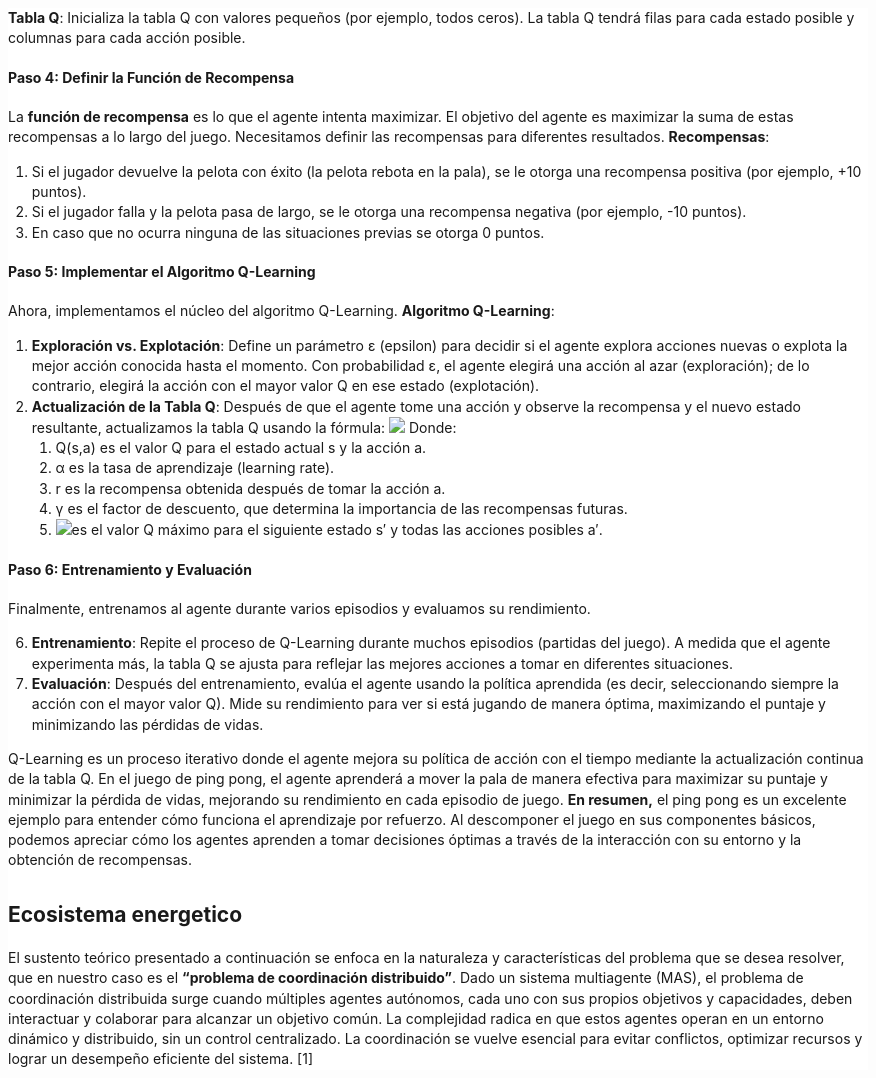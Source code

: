 **Tabla Q**: Inicializa la tabla Q con valores pequeños (por ejemplo, todos ceros). La tabla Q tendrá filas para cada estado posible y columnas para cada acción posible.
#### Paso 4: Definir la Función de Recompensa
La **función de recompensa** es lo que el agente intenta maximizar. El objetivo del agente es maximizar la suma de estas recompensas a lo largo del juego. Necesitamos definir las recompensas para diferentes resultados.
**Recompensas**:
1. Si el jugador devuelve la pelota con éxito (la pelota rebota en la pala), se le otorga una recompensa positiva (por ejemplo, +10 puntos).
1. Si el jugador falla y la pelota pasa de largo, se le otorga una recompensa negativa (por ejemplo, -10 puntos).
1. En caso que no ocurra ninguna de las situaciones previas se otorga 0 puntos.
#### Paso 5: Implementar el Algoritmo Q-Learning
Ahora, implementamos el núcleo del algoritmo Q-Learning.
**Algoritmo Q-Learning**:
1. **Exploración vs. Explotación**: Define un parámetro ε (epsilon) para decidir si el agente explora acciones nuevas o explota la mejor acción conocida hasta el momento. Con probabilidad ε, el agente elegirá una acción al azar (exploración); de lo contrario, elegirá la acción con el mayor valor Q en ese estado (explotación).
1. **Actualización de la Tabla Q**: Después de que el agente tome una acción y observe la recompensa y el nuevo estado resultante, actualizamos la tabla Q usando la fórmula:
   ![](Aspose.Words.4016bc56-786a-4dd4-8df8-0de9cfbe8fd3.003.png)
   Donde:
   1. Q(s,a) es el valor Q para el estado actual s y la acción a.
   1. α es la tasa de aprendizaje (learning rate).
   1. r es la recompensa obtenida después de tomar la acción a.
   1. γ es el factor de descuento, que determina la importancia de las recompensas futuras.
   1. ![](Aspose.Words.4016bc56-786a-4dd4-8df8-0de9cfbe8fd3.004.png)es el valor Q máximo para el siguiente estado s′ y todas las acciones posibles a′.

#### Paso 6: Entrenamiento y Evaluación
Finalmente, entrenamos al agente durante varios episodios y evaluamos su rendimiento.

6. **Entrenamiento**: Repite el proceso de Q-Learning durante muchos episodios (partidas del juego). A medida que el agente experimenta más, la tabla Q se ajusta para reflejar las mejores acciones a tomar en diferentes situaciones.
6. **Evaluación**: Después del entrenamiento, evalúa el agente usando la política aprendida (es decir, seleccionando siempre la acción con el mayor valor Q). Mide su rendimiento para ver si está jugando de manera óptima, maximizando el puntaje y minimizando las pérdidas de vidas.

Q-Learning es un proceso iterativo donde el agente mejora su política de acción con el tiempo mediante la actualización continua de la tabla Q. En el juego de ping pong, el agente aprenderá a mover la pala de manera efectiva para maximizar su puntaje y minimizar la pérdida de vidas, mejorando su rendimiento en cada episodio de juego. **En resumen,** el ping pong es un excelente ejemplo para entender cómo funciona el aprendizaje por refuerzo. Al descomponer el juego en sus componentes básicos, podemos apreciar cómo los agentes aprenden a tomar decisiones óptimas a través de la interacción con su entorno y la obtención de recompensas.
## <a name="_t4px19l1gmlj"></a>Ecosistema energetico

El sustento teórico presentado a continuación se enfoca en la naturaleza y características del problema que se desea resolver, que en nuestro caso es el **“problema de coordinación distribuido”**. Dado un sistema multiagente (MAS), el problema de coordinación distribuida surge cuando múltiples agentes autónomos, cada uno con sus propios objetivos y capacidades, deben interactuar y colaborar para alcanzar un objetivo común. La complejidad radica en que estos agentes operan en un entorno dinámico y distribuido, sin un control centralizado. La coordinación se vuelve esencial para evitar conflictos, optimizar recursos y lograr un desempeño eficiente del sistema. [1]
